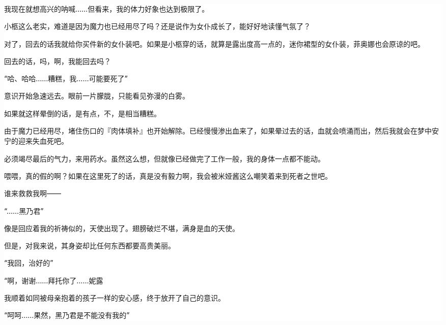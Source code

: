我现在就想高兴的呐喊……但看来，我的体力好象也达到极限了。

小柩这么老实，难道是因为魔力也已经用尽了吗？还是说作为女仆成长了，能好好地读懂气氛了？

对了，回去的话我就给你买件新的女仆装吧。如果是小柩穿的话，就算是露出度高一点的，迷你裙型的女仆装，菲奥娜也会原谅的吧。

回去的话，吗，啊，我能回去吗？

“哈、哈哈……糟糕，我……可能要死了”

意识开始急速远去。眼前一片朦胧，只能看见弥漫的白雾。

如果就这样晕倒的话，是有点，不，是相当糟糕。

由于魔力已经用尽，堵住伤口的『肉体填补』也开始解除。已经慢慢渗出血来了，如果晕过去的话，血就会喷涌而出，然后我就会在梦中安宁的迎来失血死吧。

必须竭尽最后的气力，来用药水。虽然这么想，但就像已经做完了工作一般，我的身体一点都不能动。

喂喂，真的假的啊？如果在这里死了的话，真是没有毅力啊，我会被米娅酱这么嘲笑着来到死者之世吧。

谁来救救我啊——

“……黑乃君”

像是回应着我的祈祷似的，天使出现了。翅膀破烂不堪，满身是血的天使。

但是，对我来说，其身姿却比任何东西都要高贵美丽。

“我回，治好的”

“啊，谢谢……拜托你了……妮露

我顺着如同被母亲抱着的孩子一样的安心感，终于放开了自己的意识。

“呵呵……果然，黑乃君是不能没有我的”
